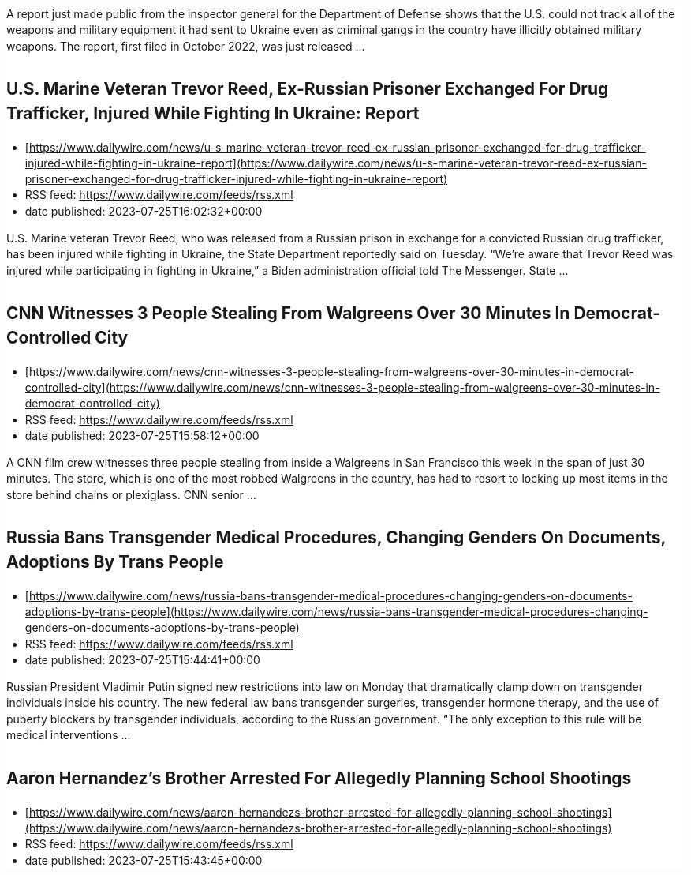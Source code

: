 A report just made public from the inspector general for the Department of Defense shows that the U.S. could not track all of the weapons and military equipment it had sent to Ukraine even as criminal gangs in the country have illicitly obtained military weapons. The report, first filed in October 2022, was just released ...

## U.S. Marine Veteran Trevor Reed, Ex-Russian Prisoner Exchanged For Drug Trafficker, Injured While Fighting In Ukraine: Report
 - [https://www.dailywire.com/news/u-s-marine-veteran-trevor-reed-ex-russian-prisoner-exchanged-for-drug-trafficker-injured-while-fighting-in-ukraine-report](https://www.dailywire.com/news/u-s-marine-veteran-trevor-reed-ex-russian-prisoner-exchanged-for-drug-trafficker-injured-while-fighting-in-ukraine-report)
 - RSS feed: https://www.dailywire.com/feeds/rss.xml
 - date published: 2023-07-25T16:02:32+00:00

U.S. Marine veteran Trevor Reed, who was released from a Russian prison in exchange for a convicted Russian drug trafficker, has been injured while fighting in Ukraine, the State Department reportedly said on Tuesday. &#8220;We&#8217;re aware that Trevor Reed was injured while participating in fighting in Ukraine,&#8221; a Biden administration official told The Messenger. State ...

## CNN Witnesses 3 People Stealing From Walgreens Over 30 Minutes In Democrat-Controlled City
 - [https://www.dailywire.com/news/cnn-witnesses-3-people-stealing-from-walgreens-over-30-minutes-in-democrat-controlled-city](https://www.dailywire.com/news/cnn-witnesses-3-people-stealing-from-walgreens-over-30-minutes-in-democrat-controlled-city)
 - RSS feed: https://www.dailywire.com/feeds/rss.xml
 - date published: 2023-07-25T15:58:12+00:00

A CNN film crew witnesses three people stealing from inside a Walgreens in San Francisco this week in the span of just 30 minutes. The store, which is one of the most robbed Walgreens in the country, has had to resort to locking up most items in the store behind chains or plexiglass. CNN senior ...

## Russia Bans Transgender Medical Procedures, Changing Genders On Documents, Adoptions By Trans People
 - [https://www.dailywire.com/news/russia-bans-transgender-medical-procedures-changing-genders-on-documents-adoptions-by-trans-people](https://www.dailywire.com/news/russia-bans-transgender-medical-procedures-changing-genders-on-documents-adoptions-by-trans-people)
 - RSS feed: https://www.dailywire.com/feeds/rss.xml
 - date published: 2023-07-25T15:44:41+00:00

Russian President Vladimir Putin signed new restrictions into law on Monday that dramatically clamp down on transgender individuals inside his country. The new federal law bans transgender surgeries, transgender hormone therapy, and the use of puberty blockers by transgender individuals, according to the Russian government. &#8220;The only exception to this rule will be medical interventions ...

## Aaron Hernandez’s Brother Arrested For Allegedly Planning School Shootings
 - [https://www.dailywire.com/news/aaron-hernandezs-brother-arrested-for-allegedly-planning-school-shootings](https://www.dailywire.com/news/aaron-hernandezs-brother-arrested-for-allegedly-planning-school-shootings)
 - RSS feed: https://www.dailywire.com/feeds/rss.xml
 - date published: 2023-07-25T15:43:45+00:00
